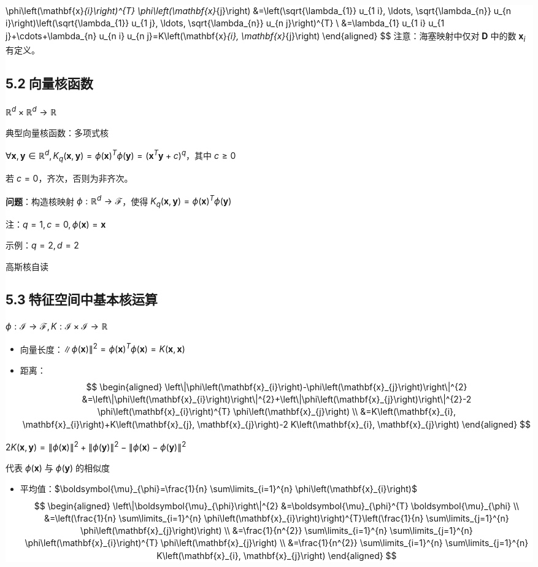 \phi\left(\mathbf{x}_{i}\right)^{T} \phi\left(\mathbf{x}_{j}\right) &=\left(\sqrt{\lambda_{1}} u_{1 i}, \ldots, \sqrt{\lambda_{n}} u_{n i}\right)\left(\sqrt{\lambda_{1}} u_{1 j}, \ldots, \sqrt{\lambda_{n}} u_{n j}\right)^{T} \\
&=\lambda_{1} u_{1 i} u_{1 j}+\cdots+\lambda_{n} u_{n i} u_{n j}=K\left(\mathbf{x}_{i}, \mathbf{x}_{j}\right)
\end{aligned}
$$
注意：海塞映射中仅对 $\mathbf{D}$ 中的数 $\mathbf{x}_i$ 有定义。

## 5.2 向量核函数

$\mathbb{R}^d \times \mathbb{R}^d \to \mathbb{R}$

典型向量核函数：多项式核

$\forall \mathbf{x},\mathbf{y} \in \mathbb {R}^d, K_{q}(\mathbf{x}, \mathbf{y})=\phi(\mathbf{x})^{T} \phi(\mathbf{y})=\left(\mathbf{x}^{T} \mathbf{y} + c \right)^{q}$，其中 $c\ge 0$

若 $c=0$，齐次，否则为非齐次。

**问题**：构造核映射 $\phi:\mathbb{R}^d \to \mathcal{F}$，使得 $K_{q}(\mathbf{x}, \mathbf{y})=\phi(\mathbf{x})^{T} \phi(\mathbf{y})$

注：$q=1,c=0, \phi (\mathbf{x})=\mathbf{x}$

示例：$q=2,d=2$

高斯核自读

## 5.3 特征空间中基本核运算

$\phi:\mathcal{I} \to \mathcal{F}, K:\mathcal{I} \times \mathcal{I}\to \mathbb{R}$

- 向量长度：$\|\phi(\mathbf{x})\|^{2}=\phi(\mathbf{x})^{T} \phi(\mathbf{x})=K(\mathbf{x}, \mathbf{x})$

- 距离：
$$
  \begin{aligned}
  \left\|\phi\left(\mathbf{x}_{i}\right)-\phi\left(\mathbf{x}_{j}\right)\right\|^{2} &=\left\|\phi\left(\mathbf{x}_{i}\right)\right\|^{2}+\left\|\phi\left(\mathbf{x}_{j}\right)\right\|^{2}-2 \phi\left(\mathbf{x}_{i}\right)^{T} \phi\left(\mathbf{x}_{j}\right) \\
  &=K\left(\mathbf{x}_{i}, \mathbf{x}_{i}\right)+K\left(\mathbf{x}_{j}, \mathbf{x}_{j}\right)-2 K\left(\mathbf{x}_{i}, \mathbf{x}_{j}\right)
  \end{aligned}
$$
  

$2 K\left(\mathbf{x}, \mathbf{y}\right)=\left\|\phi\left(\mathbf{x}\right)\right\|^{2}+\left\|\phi\left(\mathbf{y}\right)\right\|^{2}-\left\|\phi\left(\mathbf{x}\right)-\phi\left(\mathbf{y}\right)\right\|^{2}$

  代表 $\phi\left(\mathbf{x}\right)$ 与 $\phi\left(\mathbf{y}\right)$ 的相似度

- 平均值：$\boldsymbol{\mu}_{\phi}=\frac{1}{n} \sum\limits_{i=1}^{n} \phi\left(\mathbf{x}_{i}\right)$
$$
  \begin{aligned}
  \left\|\boldsymbol{\mu}_{\phi}\right\|^{2} &=\boldsymbol{\mu}_{\phi}^{T} \boldsymbol{\mu}_{\phi} \\
  &=\left(\frac{1}{n} \sum\limits_{i=1}^{n} \phi\left(\mathbf{x}_{i}\right)\right)^{T}\left(\frac{1}{n} \sum\limits_{j=1}^{n} \phi\left(\mathbf{x}_{j}\right)\right) \\
  &=\frac{1}{n^{2}} \sum\limits_{i=1}^{n} \sum\limits_{j=1}^{n} \phi\left(\mathbf{x}_{i}\right)^{T} \phi\left(\mathbf{x}_{j}\right) \\
  &=\frac{1}{n^{2}} \sum\limits_{i=1}^{n} \sum\limits_{j=1}^{n} K\left(\mathbf{x}_{i}, \mathbf{x}_{j}\right)
  \end{aligned}
$$
  